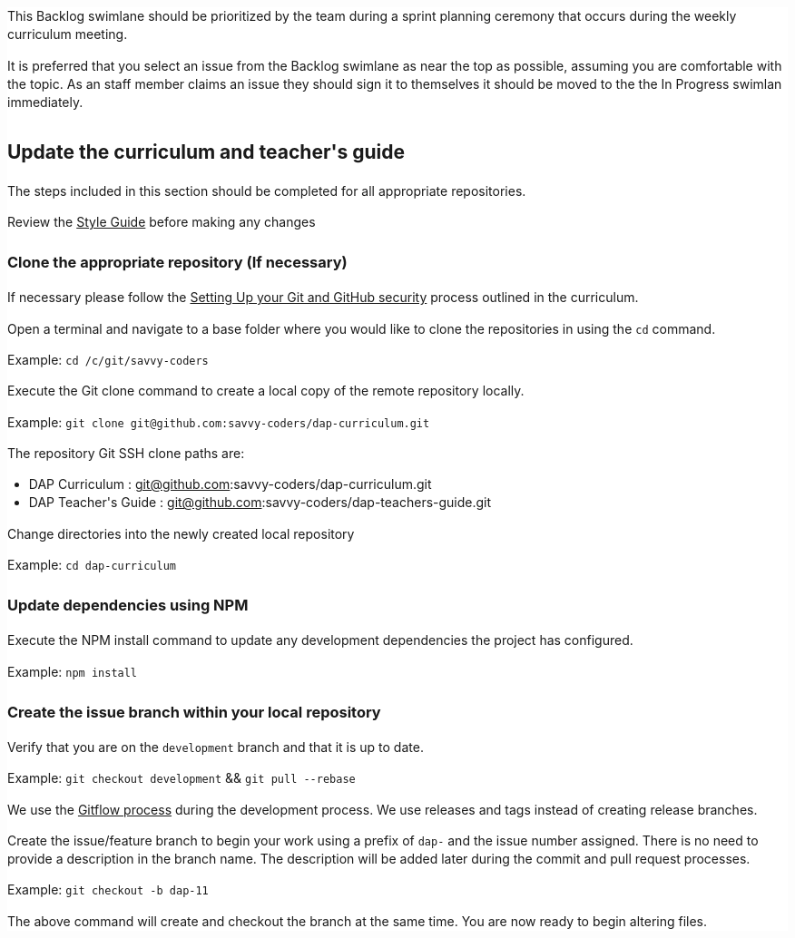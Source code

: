 This Backlog swimlane should be prioritized by the team during a sprint planning ceremony that occurs during the weekly curriculum meeting.

It is preferred that you select an issue from the Backlog swimlane as near the top as possible, assuming you are comfortable with the topic.  As an staff member claims an issue they should sign it to themselves it should be moved to the the In Progress swimlan immediately.

## Update the curriculum and teacher's guide

The steps included in this section should be completed for all appropriate repositories.

Review the [Style Guide](#style-guide) before making any changes

### Clone the appropriate repository (If necessary)

If necessary please follow the [Setting Up your Git and GitHub security](Section00/0.1.1-GitHub_SSH_Key.md) process outlined in the curriculum.

Open a terminal and navigate to a base folder where you would like to clone the repositories in using the `cd` command.

Example: `cd /c/git/savvy-coders`

Execute the Git clone command to create a local copy of the remote repository locally.

Example: `git clone git@github.com:savvy-coders/dap-curriculum.git`

The repository Git SSH clone paths are:

- DAP Curriculum : git@github.com:savvy-coders/dap-curriculum.git
- DAP Teacher's Guide : git@github.com:savvy-coders/dap-teachers-guide.git
  
Change directories into the newly created local repository

Example: `cd dap-curriculum`

### Update dependencies using NPM

Execute the NPM install command to update any development dependencies the project has configured.

Example: `npm install`

### Create the issue branch within your local repository

Verify that you are on the `development` branch and that it is up to date.

Example: `git checkout development` && `git pull --rebase`

We use the [Gitflow process](https://www.atlassian.com/git/tutorials/comparing-workflows/gitflow-workflow) during the development process.  We use releases and tags instead of creating release branches.

Create the issue/feature branch to begin your work using a prefix of `dap-` and the issue number assigned.  There is no need to provide a description in the branch name.   The description will be added later during the commit and pull request processes.

Example: `git checkout -b dap-11`

The above command will create and checkout the branch at the same time.   You are now ready to begin altering files.
